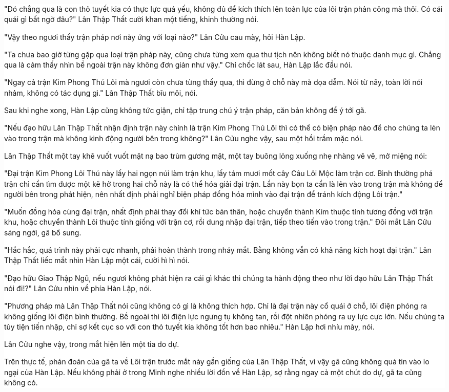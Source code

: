 "Đó chẳng qua là con thỏ tuyết kia có thực lực quá yếu, không đủ để kích thích lên toàn lực của lôi trận phản công mà thôi. Có cái quái gì bất ngờ đâu?" Lân Thập Thất cười khan một tiếng, khinh thường nói.

"Vậy theo ngươi thấy trận pháp nơi này ứng với loại nào?" Lân Cửu cau mày, hỏi Hàn Lập.

"Ta chưa bao giờ từng gặp qua loại trận pháp này, cũng chưa từng xem qua thư tịch nên không biết nó thuộc danh mục gì. Chẳng qua là cảm thấy nhìn bề ngoài trận này không đơn giản như vậy." Chỉ chốc lát sau, Hàn Lập lắc đầu nói.

"Ngay cả trận Kim Phong Thú Lôi mà ngươi còn chưa từng thấy qua, thì đừng ở chỗ này mà dọa dẫm. Nói từ nãy, toàn lời nói nhảm, không có tác dụng gì." Lân Thập Thất bĩu môi, nói.

Sau khi nghe xong, Hàn Lập cũng không tức giận, chỉ tập trung chú ý trận pháp, căn bản không để ý tới gã.

"Nếu đạo hữu Lân Thập Thất nhận định trận này chính là trận Kim Phong Thú Lôi thì có thể có biện pháp nào để cho chúng ta lẻn vào trong trận mà không kinh động người bên trong không?" Lân Cửu nghe vậy, sau một hồi trầm mặc nói.

Lân Thập Thất một tay khẽ vuốt vuốt mặt nạ bao trùm gương mặt, một tay buông lỏng xuống nhẹ nhàng vê vê, mở miệng nói:

"Đại trận Kim Phong Lôi Thú này lấy hai ngọn núi làm trận khu, lấy tám mươi mốt cây Câu Lôi Mộc làm trận cơ. Bình thường phá trận chỉ cần tìm được một kẽ hở trong hai chỗ này là có thể hóa giải đại trận. Lần này bọn ta cần là lẻn vào trong trận mà không để người bên trong phát hiện, nên nhất định phải nghĩ biện pháp đồng hóa mình vào đại trận để tránh kích động Lôi trận."

"Muốn đồng hóa cùng đại trận, nhất định phải thay đổi khí tức bản thân, hoặc chuyển thành Kim thuộc tính tương đồng với trận khu, hoặc chuyển thành Lôi thuộc tính giống với trận cơ, rồi dung nhập đại trận, tiếp theo tiến vào trong trận." Đôi mắt Lân Cửu sáng ngời, gã bổ sung.

"Hắc hắc, quá trình này phải cực nhanh, phải hoàn thành trong nháy mắt. Bằng không vẫn có khả năng kích hoạt đại trận." Lân Thập Thất liếc mắt nhìn Hàn Lập một cái, cười hì hì nói.

"Đạo hữu Giao Thập Ngũ, nếu ngươi không phát hiện ra cái gì khác thì chúng ta hành động theo như lời đạo hữu Lân Thập Thất nói đi!?" Lân Cửu nhìn về phía Hàn Lập, nói.

"Phương pháp mà Lân Thập Thất nói cũng không có gì là không thích hợp. Chỉ là đại trận này cổ quái ở chỗ, lôi điện phóng ra không giống lôi điện bình thường. Bề ngoài thì lôi điện lực ngưng tụ không tan, rồi đột nhiên phóng ra uy lực cực lớn. Nếu chúng ta tùy tiện tiến nhập, chỉ sợ kết cục so với con thỏ tuyết kia không tốt hơn bao nhiêu." Hàn Lập hơi nhíu mày, nói.

Lân Cửu nghe vậy, trong mắt hiện lên một tia do dự.

Trên thực tế, phán đoán của gã ta về Lôi trận trước mắt này gần giống của Lân Thập Thất, vì vậy gã cũng không quá tin vào lo ngại của Hàn Lập. Nếu không phải ở trong Minh nghe nhiều lời đồn về Hàn Lập, sợ rằng ngay cả một chút do dự, gã ta cũng không có.
